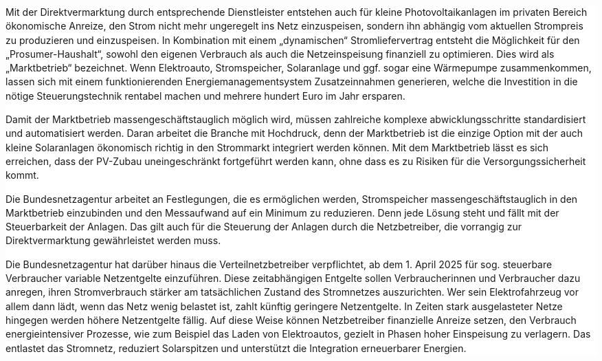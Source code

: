 Mit der Direktvermarktung durch entsprechende Dienstleister entstehen auch für kleine Photovoltaikanlagen im privaten Bereich ökonomische Anreize, den Strom nicht mehr ungeregelt ins Netz einzuspeisen, sondern ihn abhängig vom aktuellen Strompreis zu produzieren und einzuspeisen. In Kombination mit einem „dynamischen“ Stromliefervertrag entsteht die Möglichkeit für den „Prosumer-Haushalt“, sowohl den eigenen Verbrauch als auch die Netzeinspeisung finanziell zu optimieren. Dies wird als „Marktbetrieb“ bezeichnet. Wenn Elektroauto, Stromspeicher, Solaranlage und ggf. sogar eine Wärmepumpe zusammenkommen, lassen sich mit einem funktionierenden Energiemanagementsystem Zusatzeinnahmen generieren, welche die Investition in die nötige Steuerungstechnik rentabel machen und mehrere hundert Euro im Jahr ersparen.  
  
Damit der Marktbetrieb massengeschäftstauglich möglich wird, müssen zahlreiche komplexe abwicklungsschritte standardisiert und automatisiert werden. Daran arbeitet die Branche mit Hochdruck, denn der Marktbetrieb ist die einzige Option mit der auch kleine Solaranlagen ökonomisch richtig in den Strommarkt integriert werden können. Mit dem Marktbetrieb lässt es sich erreichen, dass der PV-Zubau uneingeschränkt fortgeführt werden kann, ohne dass es zu Risiken für die Versorgungssicherheit kommt.  
  
Die Bundesnetzagentur arbeitet an Festlegungen, die es ermöglichen werden, Stromspeicher massengeschäftstauglich in den Marktbetrieb einzubinden und den Messaufwand auf ein Minimum zu reduzieren. Denn jede Lösung steht und fällt mit der Steuerbarkeit der Anlagen. Das gilt auch für die Steuerung der Anlagen durch die Netzbetreiber, die vorrangig zur Direktvermarktung gewährleistet werden muss.  
  
Die Bundesnetzagentur hat darüber hinaus die Verteilnetzbetreiber verpflichtet, ab dem 1. April 2025 für sog. steuerbare Verbraucher variable Netzentgelte einzuführen. Diese zeitabhängigen Entgelte sollen Verbraucherinnen und Verbraucher dazu anregen, ihren Stromverbrauch stärker am tatsächlichen Zustand des Stromnetzes auszurichten. Wer sein Elektrofahrzeug vor allem dann lädt, wenn das Netz wenig belastet ist, zahlt künftig geringere Netzentgelte. In Zeiten stark ausgelasteter Netze hingegen werden höhere Netzentgelte fällig. Auf diese Weise können Netzbetreiber finanzielle Anreize setzen, den Verbrauch energieintensiver Prozesse, wie zum Beispiel das Laden von Elektroautos, gezielt in Phasen hoher Einspeisung zu verlagern. Das entlastet das Stromnetz, reduziert Solarspitzen und unterstützt die Integration erneuerbarer Energien.








